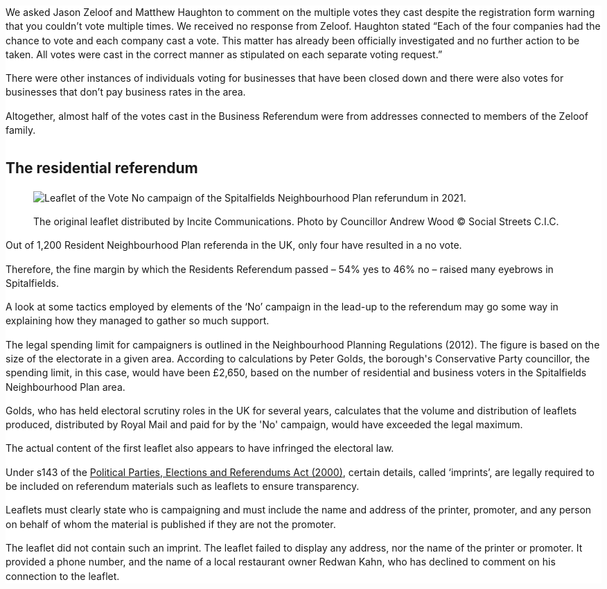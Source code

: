 We asked Jason Zeloof and Matthew Haughton to comment on the multiple votes they cast despite the registration form warning that you couldn’t vote multiple times. We received no response from Zeloof. Haughton stated “Each of the four companies had the chance to vote and each company cast a vote. This matter has already been officially investigated and no further action to be taken. All votes were cast in the correct manner as stipulated on each separate voting request.”

There were other instances of individuals voting for businesses that have been closed down and there were also votes for businesses that don’t pay business rates in the area.

Altogether, almost half of the votes cast in the Business Referendum were from addresses connected to members of the Zeloof family.

## **The residential referendum**

<figure>

![Leaflet of the Vote No campaign of the Spitalfields Neighbourhood Plan referundum in 2021.](/images/Truman-Brewery-Referendum-No-Campaign-flyer-1024x768.jpg)

<figcaption>

The original leaflet distributed by Incite Communications. Photo by Councillor Andrew Wood © Social Streets C.I.C.

</figcaption>

</figure>

Out of 1,200 Resident Neighbourhood Plan referenda in the UK, only four have resulted in a no vote.

Therefore, the fine margin by which the Residents Referendum passed – 54% yes to 46% no – raised many eyebrows in Spitalfields.

A look at some tactics employed by elements of the ‘No’ campaign in the lead-up to the referendum may go some way in explaining how they managed to gather so much support.

The legal spending limit for campaigners is outlined in the Neighbourhood Planning Regulations (2012). The figure is based on the size of the electorate in a given area. According to calculations by Peter Golds, the borough's Conservative Party councillor, the spending limit, in this case, would have been £2,650, based on the number of residential and business voters in the Spitalfields Neighbourhood Plan area.

Golds, who has held electoral scrutiny roles in the UK for several years, calculates that the volume and distribution of leaflets produced, distributed by Royal Mail and paid for by the 'No' campaign, would have exceeded the legal maximum.

The actual content of the first leaflet also appears to have infringed the electoral law.

Under s143 of the [Political Parties, Elections and Referendums Act (2000)](https://www.legislation.gov.uk/ukpga/2000/41/contents), certain details, called ‘imprints’, are legally required to be included on referendum materials such as leaflets to ensure transparency.

Leaflets must clearly state who is campaigning and must include the name and address of the printer, promoter, and any person on behalf of whom the material is published if they are not the promoter.

The leaflet did not contain such an imprint. The leaflet failed to display any address, nor the name of the printer or promoter. It provided a phone number, and the name of a local restaurant owner Redwan Kahn, who has declined to comment on his connection to the leaflet.
